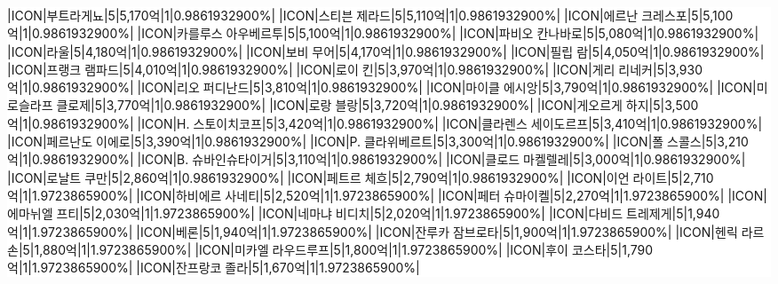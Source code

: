 |ICON|부트라게뇨|5|5,170억|1|0.9861932900%|
|ICON|스티븐 제라드|5|5,110억|1|0.9861932900%|
|ICON|에르난 크레스포|5|5,100억|1|0.9861932900%|
|ICON|카를루스 아우베르투|5|5,100억|1|0.9861932900%|
|ICON|파비오 칸나바로|5|5,080억|1|0.9861932900%|
|ICON|라울|5|4,180억|1|0.9861932900%|
|ICON|보비 무어|5|4,170억|1|0.9861932900%|
|ICON|필립 람|5|4,050억|1|0.9861932900%|
|ICON|프랭크 램파드|5|4,010억|1|0.9861932900%|
|ICON|로이 킨|5|3,970억|1|0.9861932900%|
|ICON|게리 리네커|5|3,930억|1|0.9861932900%|
|ICON|리오 퍼디난드|5|3,810억|1|0.9861932900%|
|ICON|마이클 에시앙|5|3,790억|1|0.9861932900%|
|ICON|미로슬라프 클로제|5|3,770억|1|0.9861932900%|
|ICON|로랑 블랑|5|3,720억|1|0.9861932900%|
|ICON|게오르게 하지|5|3,500억|1|0.9861932900%|
|ICON|H. 스토이치코프|5|3,420억|1|0.9861932900%|
|ICON|클라렌스 세이도르프|5|3,410억|1|0.9861932900%|
|ICON|페르난도 이에로|5|3,390억|1|0.9861932900%|
|ICON|P. 클라위베르트|5|3,300억|1|0.9861932900%|
|ICON|폴 스콜스|5|3,210억|1|0.9861932900%|
|ICON|B. 슈바인슈타이거|5|3,110억|1|0.9861932900%|
|ICON|클로드 마켈렐레|5|3,000억|1|0.9861932900%|
|ICON|로날트 쿠만|5|2,860억|1|0.9861932900%|
|ICON|페트르 체흐|5|2,790억|1|0.9861932900%|
|ICON|이언 라이트|5|2,710억|1|1.9723865900%|
|ICON|하비에르 사네티|5|2,520억|1|1.9723865900%|
|ICON|페터 슈마이켈|5|2,270억|1|1.9723865900%|
|ICON|에마뉘엘 프티|5|2,030억|1|1.9723865900%|
|ICON|네마냐 비디치|5|2,020억|1|1.9723865900%|
|ICON|다비드 트레제게|5|1,940억|1|1.9723865900%|
|ICON|베론|5|1,940억|1|1.9723865900%|
|ICON|잔루카 잠브로타|5|1,900억|1|1.9723865900%|
|ICON|헨릭 라르손|5|1,880억|1|1.9723865900%|
|ICON|미카엘 라우드루프|5|1,800억|1|1.9723865900%|
|ICON|후이 코스타|5|1,790억|1|1.9723865900%|
|ICON|잔프랑코 졸라|5|1,670억|1|1.9723865900%|